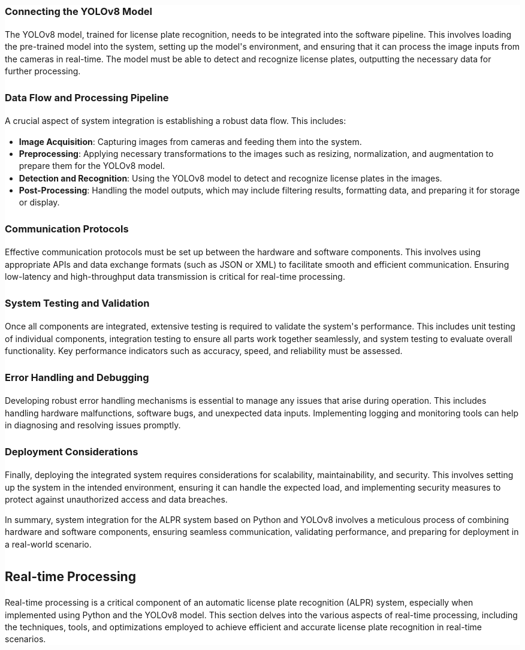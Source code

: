 ### Connecting the YOLOv8 Model

The YOLOv8 model, trained for license plate recognition, needs to be integrated into the software pipeline. This involves loading the pre-trained model into the system, setting up the model's environment, and ensuring that it can process the image inputs from the cameras in real-time. The model must be able to detect and recognize license plates, outputting the necessary data for further processing.

### Data Flow and Processing Pipeline

A crucial aspect of system integration is establishing a robust data flow. This includes:

- **Image Acquisition**: Capturing images from cameras and feeding them into the system.
- **Preprocessing**: Applying necessary transformations to the images such as resizing, normalization, and augmentation to prepare them for the YOLOv8 model.
- **Detection and Recognition**: Using the YOLOv8 model to detect and recognize license plates in the images.
- **Post-Processing**: Handling the model outputs, which may include filtering results, formatting data, and preparing it for storage or display.

### Communication Protocols

Effective communication protocols must be set up between the hardware and software components. This involves using appropriate APIs and data exchange formats (such as JSON or XML) to facilitate smooth and efficient communication. Ensuring low-latency and high-throughput data transmission is critical for real-time processing.

### System Testing and Validation

Once all components are integrated, extensive testing is required to validate the system's performance. This includes unit testing of individual components, integration testing to ensure all parts work together seamlessly, and system testing to evaluate overall functionality. Key performance indicators such as accuracy, speed, and reliability must be assessed.

### Error Handling and Debugging

Developing robust error handling mechanisms is essential to manage any issues that arise during operation. This includes handling hardware malfunctions, software bugs, and unexpected data inputs. Implementing logging and monitoring tools can help in diagnosing and resolving issues promptly.

### Deployment Considerations

Finally, deploying the integrated system requires considerations for scalability, maintainability, and security. This involves setting up the system in the intended environment, ensuring it can handle the expected load, and implementing security measures to protect against unauthorized access and data breaches.

In summary, system integration for the ALPR system based on Python and YOLOv8 involves a meticulous process of combining hardware and software components, ensuring seamless communication, validating performance, and preparing for deployment in a real-world scenario.
## Real-time Processing
Real-time processing is a critical component of an automatic license plate recognition (ALPR) system, especially when implemented using Python and the YOLOv8 model. This section delves into the various aspects of real-time processing, including the techniques, tools, and optimizations employed to achieve efficient and accurate license plate recognition in real-time scenarios.
